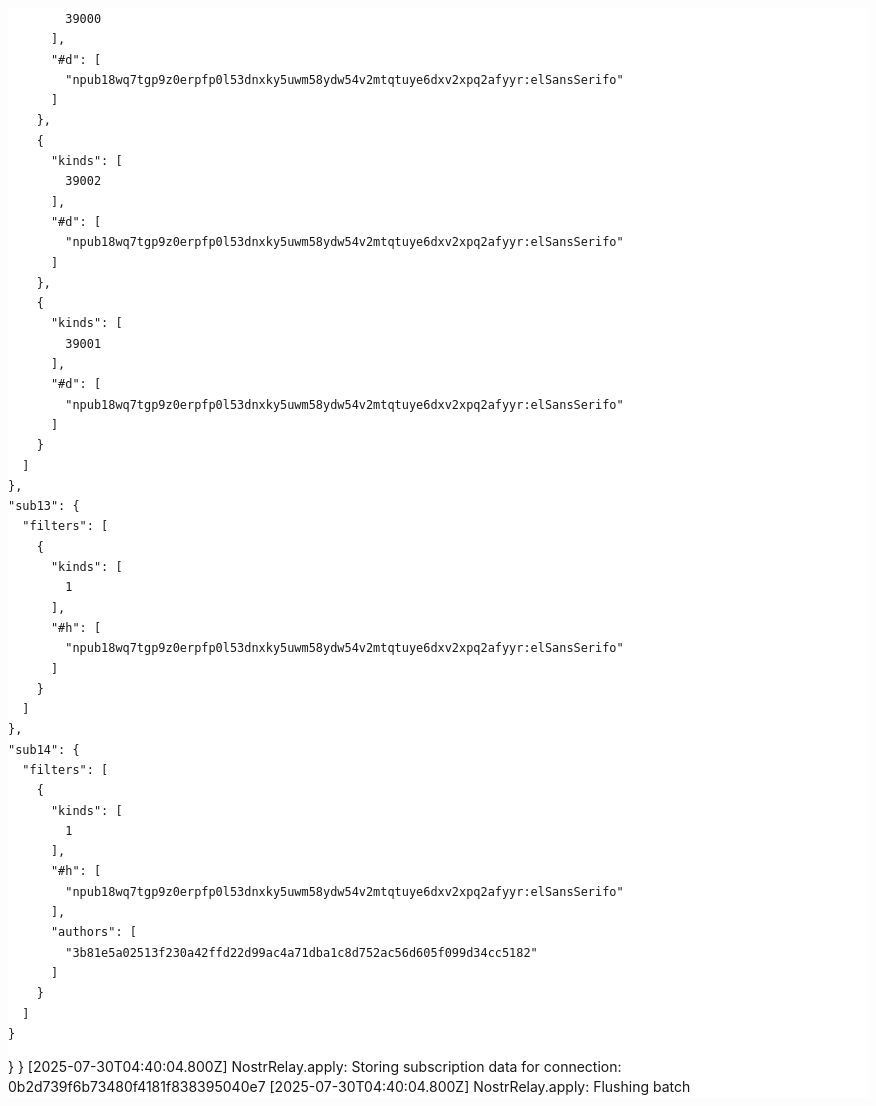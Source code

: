             39000
          ],
          "#d": [
            "npub18wq7tgp9z0erpfp0l53dnxky5uwm58ydw54v2mtqtuye6dxv2xpq2afyyr:elSansSerifo"
          ]
        },
        {
          "kinds": [
            39002
          ],
          "#d": [
            "npub18wq7tgp9z0erpfp0l53dnxky5uwm58ydw54v2mtqtuye6dxv2xpq2afyyr:elSansSerifo"
          ]
        },
        {
          "kinds": [
            39001
          ],
          "#d": [
            "npub18wq7tgp9z0erpfp0l53dnxky5uwm58ydw54v2mtqtuye6dxv2xpq2afyyr:elSansSerifo"
          ]
        }
      ]
    },
    "sub13": {
      "filters": [
        {
          "kinds": [
            1
          ],
          "#h": [
            "npub18wq7tgp9z0erpfp0l53dnxky5uwm58ydw54v2mtqtuye6dxv2xpq2afyyr:elSansSerifo"
          ]
        }
      ]
    },
    "sub14": {
      "filters": [
        {
          "kinds": [
            1
          ],
          "#h": [
            "npub18wq7tgp9z0erpfp0l53dnxky5uwm58ydw54v2mtqtuye6dxv2xpq2afyyr:elSansSerifo"
          ],
          "authors": [
            "3b81e5a02513f230a42ffd22d99ac4a71dba1c8d752ac56d605f099d34cc5182"
          ]
        }
      ]
    }
  }
}
[2025-07-30T04:40:04.800Z] NostrRelay.apply: Storing subscription data for connection: 0b2d739f6b73480f4181f838395040e7
[2025-07-30T04:40:04.800Z] NostrRelay.apply: Flushing batch
